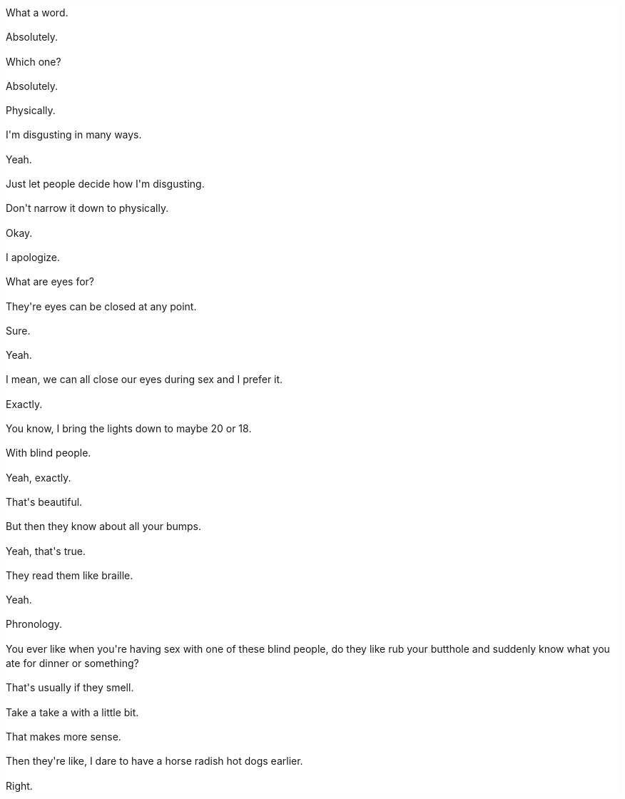 What a word.

Absolutely.

Which one?

Absolutely.

Physically.

I'm disgusting in many ways.

Yeah.

Just let people decide how I'm disgusting.

Don't narrow it down to physically.

Okay.

I apologize.

What are eyes for?

They're eyes can be closed at any point.

Sure.

Yeah.

I mean, we can all close our eyes during sex and I prefer it.

Exactly.

You know, I bring the lights down to maybe 20 or 18.

With blind people.

Yeah, exactly.

That's beautiful.

But then they know about all your bumps.

Yeah, that's true.

They read them like braille.

Yeah.

Phronology.

You ever like when you're having sex with one of these blind people, do they like rub your butthole and suddenly know what you ate for dinner or something?

That's usually if they smell.

Take a take a with a little bit.

That makes more sense.

Then they're like, I dare to have a horse radish hot dogs earlier.

Right.
